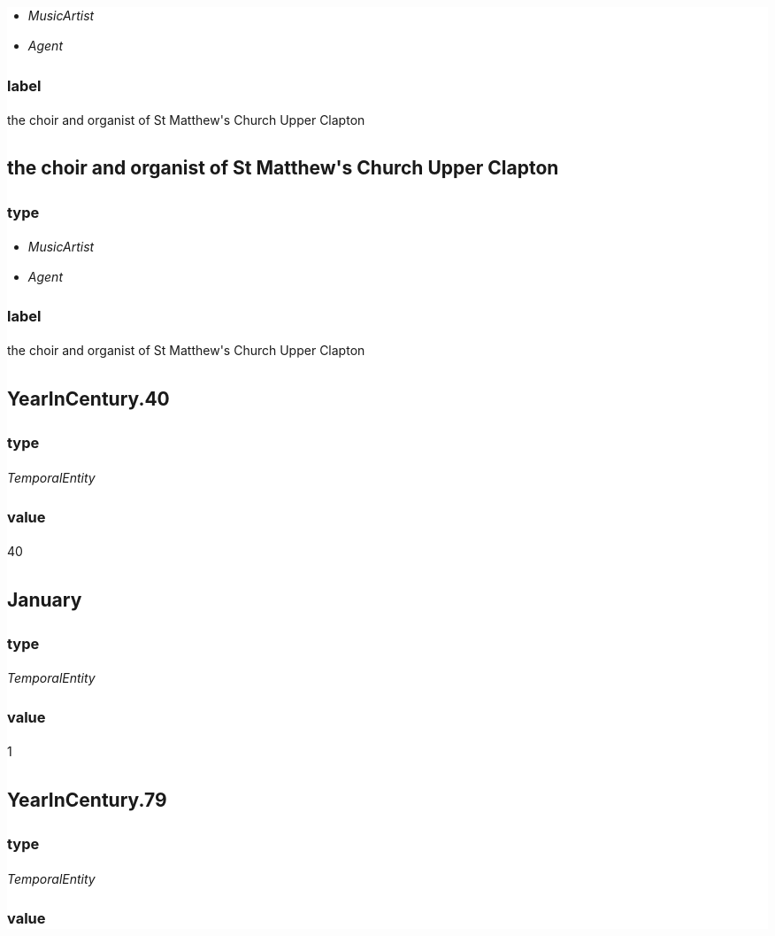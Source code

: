  - *MusicArtist*

 - *Agent*

### label


the choir and organist of St Matthew's Church Upper Clapton

## the choir and organist of St Matthew's Church Upper Clapton

### type

 - *MusicArtist*

 - *Agent*

### label


the choir and organist of St Matthew's Church Upper Clapton

## YearInCentury.40

### type


*TemporalEntity*

### value


40

## January

### type


*TemporalEntity*

### value


1

## YearInCentury.79

### type


*TemporalEntity*

### value
